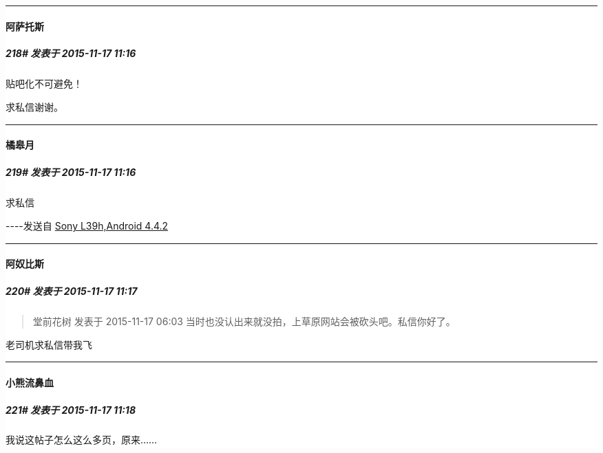 




-----

####  阿萨托斯  
##### 218#       发表于 2015-11-17 11:16




贴吧化不可避免！


求私信谢谢。







-----

####  橘皋月  
##### 219#       发表于 2015-11-17 11:16




求私信


----发送自 [Sony L39h,Android 4.4.2](http://stage1.5j4m.com/?1.19)







-----

####  阿奴比斯  
##### 220#       发表于 2015-11-17 11:17



<blockquote>堂前花树 发表于 2015-11-17 06:03
当时也没认出来就没拍，上草原网站会被砍头吧。私信你好了。</blockquote>
老司机求私信带我飞







-----

####  小熊流鼻血  
##### 221#       发表于 2015-11-17 11:18




我说这帖子怎么这么多页，原来……

